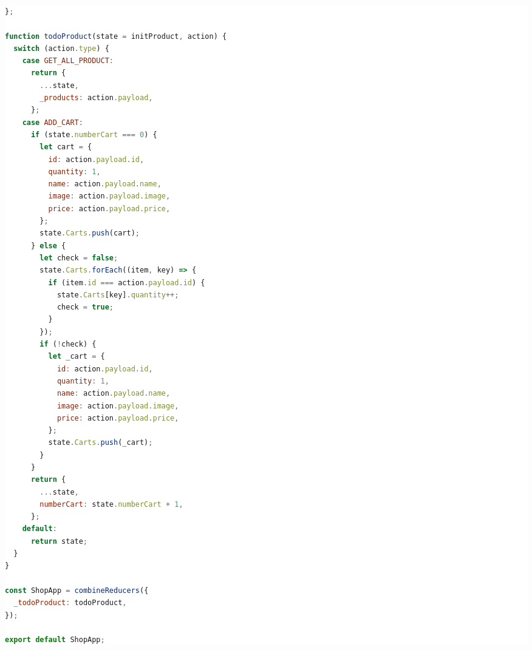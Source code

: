 ```javascript
};

function todoProduct(state = initProduct, action) {
  switch (action.type) {
    case GET_ALL_PRODUCT:
      return {
        ...state,
        _products: action.payload,
      };
    case ADD_CART:
      if (state.numberCart === 0) {
        let cart = {
          id: action.payload.id,
          quantity: 1,
          name: action.payload.name,
          image: action.payload.image,
          price: action.payload.price,
        };
        state.Carts.push(cart);
      } else {
        let check = false;
        state.Carts.forEach((item, key) => {
          if (item.id === action.payload.id) {
            state.Carts[key].quantity++;
            check = true;
          }
        });
        if (!check) {
          let _cart = {
            id: action.payload.id,
            quantity: 1,
            name: action.payload.name,
            image: action.payload.image,
            price: action.payload.price,
          };
          state.Carts.push(_cart);
        }
      }
      return {
        ...state,
        numberCart: state.numberCart + 1,
      };
    default:
      return state;
  }
}

const ShopApp = combineReducers({
  _todoProduct: todoProduct,
});

export default ShopApp;
```
